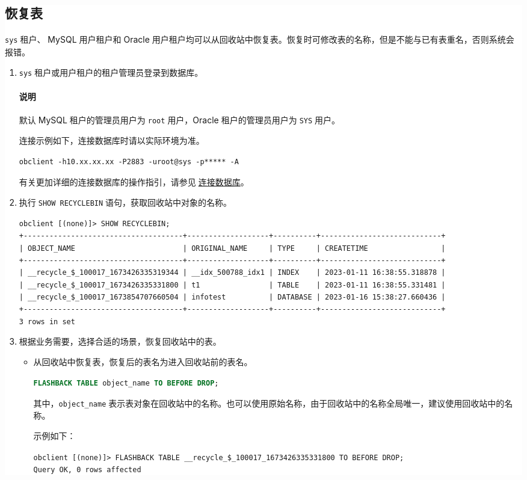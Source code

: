 ## 恢复表

`sys` 租户、 MySQL 用户租户和 Oracle 用户租户均可以从回收站中恢复表。恢复时可修改表的名称，但是不能与已有表重名，否则系统会报错。

1. `sys` 租户或用户租户的租户管理员登录到数据库。

   <main id="notice" type='explain'>
   <h4>说明</h4>
   <p>默认 MySQL 租户的管理员用户为 <code>root</code> 用户，Oracle 租户的管理员用户为 <code>SYS</code> 用户。</p>
   </main>

   连接示例如下，连接数据库时请以实际环境为准。

   ```shell
   obclient -h10.xx.xx.xx -P2883 -uroot@sys -p***** -A
   ```

   有关更加详细的连接数据库的操作指引，请参见 [连接数据库](../../../3.develop/1.application-development-of-mysql-mode/1.database-connection-with-client-of-mysql-mode/1.connection-methods-overview-of-mysql-mode.md)。

2. 执行 `SHOW RECYCLEBIN` 语句，获取回收站中对象的名称。

   ```shell
   obclient [(none)]> SHOW RECYCLEBIN;
   +-------------------------------------+-------------------+----------+----------------------------+
   | OBJECT_NAME                         | ORIGINAL_NAME     | TYPE     | CREATETIME                 |
   +-------------------------------------+-------------------+----------+----------------------------+
   | __recycle_$_100017_1673426335319344 | __idx_500788_idx1 | INDEX    | 2023-01-11 16:38:55.318878 |
   | __recycle_$_100017_1673426335331800 | t1                | TABLE    | 2023-01-11 16:38:55.331481 |
   | __recycle_$_100017_1673854707660504 | infotest          | DATABASE | 2023-01-16 15:38:27.660436 |
   +-------------------------------------+-------------------+----------+----------------------------+
   3 rows in set
   ```

3. 根据业务需要，选择合适的场景，恢复回收站中的表。

   * 从回收站中恢复表，恢复后的表名为进入回收站前的表名。

     ```sql
     FLASHBACK TABLE object_name TO BEFORE DROP;
     ```

     其中，`object_name` 表示表对象在回收站中的名称。也可以使用原始名称，由于回收站中的名称全局唯一，建议使用回收站中的名称。

     示例如下：

     ```shell
     obclient [(none)]> FLASHBACK TABLE __recycle_$_100017_1673426335331800 TO BEFORE DROP;
     Query OK, 0 rows affected
     ```

